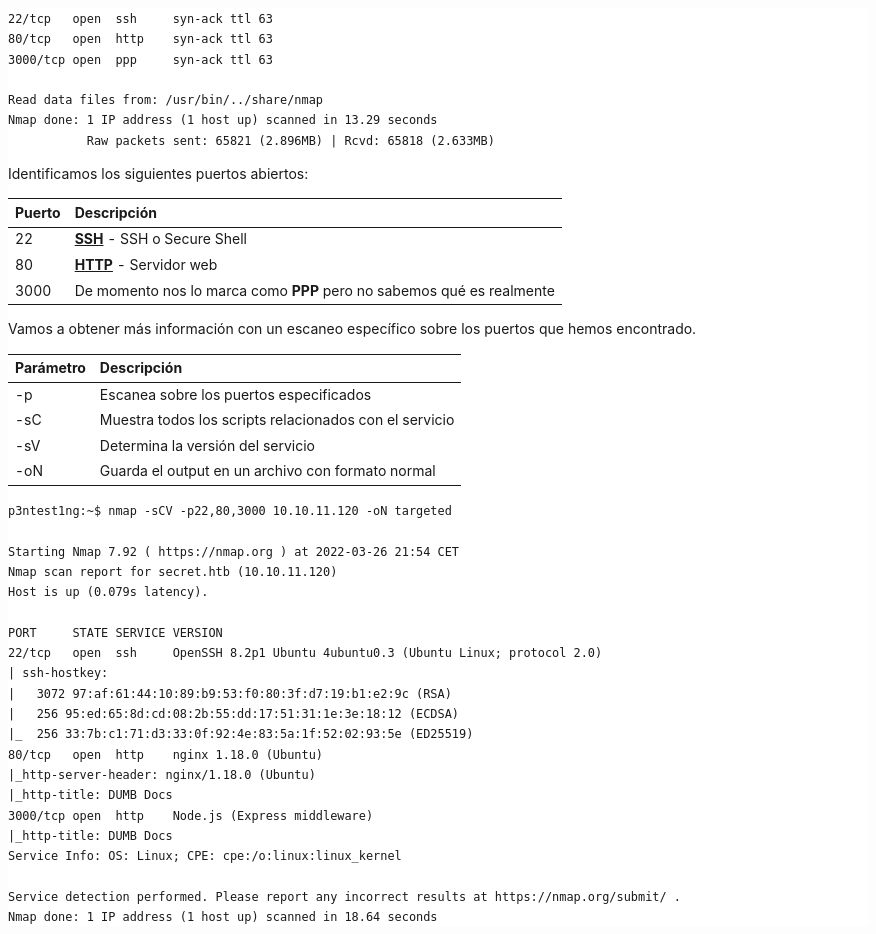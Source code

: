 ```console
22/tcp   open  ssh     syn-ack ttl 63
80/tcp   open  http    syn-ack ttl 63
3000/tcp open  ppp     syn-ack ttl 63

Read data files from: /usr/bin/../share/nmap
Nmap done: 1 IP address (1 host up) scanned in 13.29 seconds
           Raw packets sent: 65821 (2.896MB) | Rcvd: 65818 (2.633MB)
```

Identificamos los siguientes puertos abiertos:

| Puerto | Descripción |
| :----- | :---------- |
| 22     | **[SSH](https://es.wikipedia.org/wiki/Secure_Shell)** - SSH o Secure Shell |
| 80     | **[HTTP](https://es.wikipedia.org/wiki/Servidor_web)** - Servidor web |
| 3000   | De momento nos lo marca como **PPP** pero no sabemos qué es realmente |

Vamos a obtener más información con un escaneo específico sobre los puertos que hemos encontrado.

| Parámetro | Descripción |
| :-------- | :---------- |
| -p        | Escanea sobre los puertos especificados                |
| -sC       | Muestra todos los scripts relacionados con el servicio |
| -sV       | Determina la versión del servicio                      |
| -oN       | Guarda el output en un archivo con formato normal      |

```console
p3ntest1ng:~$ nmap -sCV -p22,80,3000 10.10.11.120 -oN targeted

Starting Nmap 7.92 ( https://nmap.org ) at 2022-03-26 21:54 CET
Nmap scan report for secret.htb (10.10.11.120)
Host is up (0.079s latency).

PORT     STATE SERVICE VERSION
22/tcp   open  ssh     OpenSSH 8.2p1 Ubuntu 4ubuntu0.3 (Ubuntu Linux; protocol 2.0)
| ssh-hostkey: 
|   3072 97:af:61:44:10:89:b9:53:f0:80:3f:d7:19:b1:e2:9c (RSA)
|   256 95:ed:65:8d:cd:08:2b:55:dd:17:51:31:1e:3e:18:12 (ECDSA)
|_  256 33:7b:c1:71:d3:33:0f:92:4e:83:5a:1f:52:02:93:5e (ED25519)
80/tcp   open  http    nginx 1.18.0 (Ubuntu)
|_http-server-header: nginx/1.18.0 (Ubuntu)
|_http-title: DUMB Docs
3000/tcp open  http    Node.js (Express middleware)
|_http-title: DUMB Docs
Service Info: OS: Linux; CPE: cpe:/o:linux:linux_kernel

Service detection performed. Please report any incorrect results at https://nmap.org/submit/ .
Nmap done: 1 IP address (1 host up) scanned in 18.64 seconds
```
